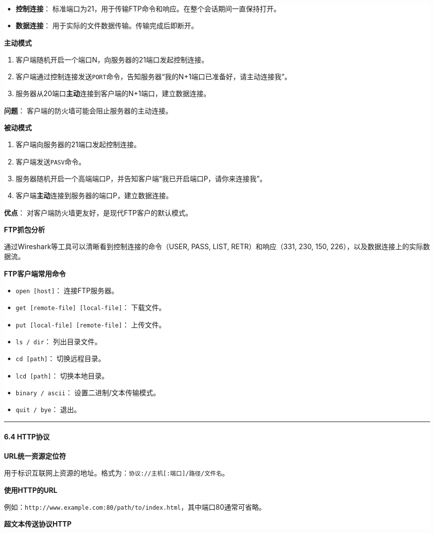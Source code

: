 -   **控制连接**： 标准端口为21，用于传输FTP命令和响应。在整个会话期间一直保持打开。
    
-   **数据连接**： 用于实际的文件数据传输。传输完成后即断开。
    

**主动模式**

1.  客户端随机开启一个端口N，向服务器的21端口发起控制连接。
    
2.  客户端通过控制连接发送`PORT`命令，告知服务器“我的N+1端口已准备好，请主动连接我”。
    
3.  服务器从20端口**主动**连接到客户端的N+1端口，建立数据连接。
    

**问题**： 客户端的防火墙可能会阻止服务器的主动连接。

**被动模式**

1.  客户端向服务器的21端口发起控制连接。
    
2.  客户端发送`PASV`命令。
    
3.  服务器随机开启一个高端端口P，并告知客户端“我已开启端口P，请你来连接我”。
    
4.  客户端**主动**连接到服务器的端口P，建立数据连接。
    

**优点**： 对客户端防火墙更友好，是现代FTP客户的默认模式。

**FTP抓包分析**

通过Wireshark等工具可以清晰看到控制连接的命令（USER, PASS, LIST, RETR）和响应（331, 230, 150, 226），以及数据连接上的实际数据流。

**FTP客户端常用命令**

-   `open [host]`： 连接FTP服务器。
    
-   `get [remote-file] [local-file]`： 下载文件。
    
-   `put [local-file] [remote-file]`： 上传文件。
    
-   `ls / dir`： 列出目录文件。
    
-   `cd [path]`： 切换远程目录。
    
-   `lcd [path]`： 切换本地目录。
    
-   `binary / ascii`： 设置二进制/文本传输模式。
    
-   `quit / bye`： 退出。
    

___

#### **6.4 HTTP协议**

**URL统一资源定位符**

用于标识互联网上资源的地址。格式为：`协议://主机[:端口]/路径/文件名`。

**使用HTTP的URL**

例如：`http://www.example.com:80/path/to/index.html`，其中端口80通常可省略。

**超文本传送协议HTTP**
